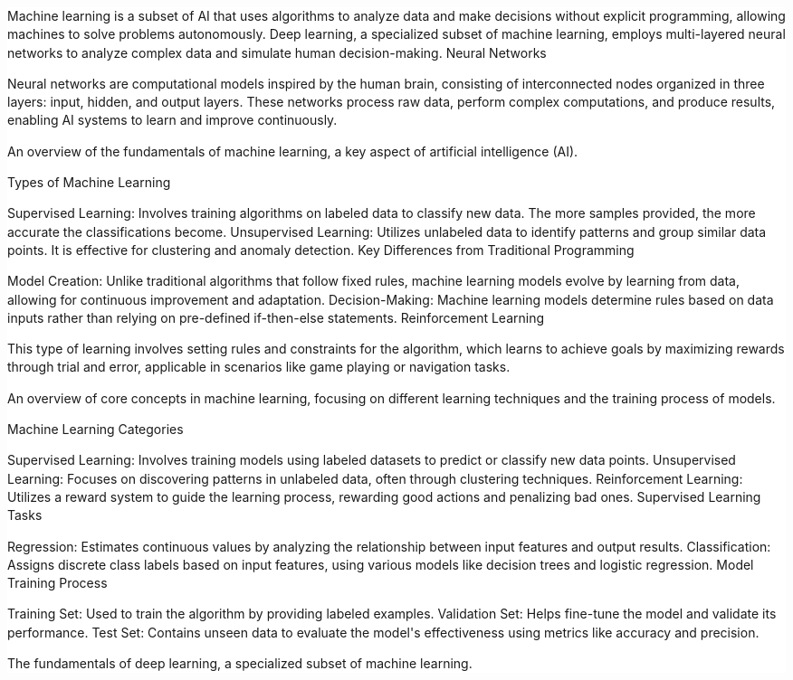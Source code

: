 Machine learning is a subset of AI that uses algorithms to analyze data and make decisions without explicit programming, allowing machines to solve problems autonomously.
Deep learning, a specialized subset of machine learning, employs multi-layered neural networks to analyze complex data and simulate human decision-making.
Neural Networks

Neural networks are computational models inspired by the human brain, consisting of interconnected nodes organized in three layers: input, hidden, and output layers.
These networks process raw data, perform complex computations, and produce results, enabling AI systems to learn and improve continuously.

An overview of the fundamentals of machine learning, a key aspect of artificial intelligence (AI).

Types of Machine Learning

Supervised Learning: Involves training algorithms on labeled data to classify new data. The more samples provided, the more accurate the classifications become.
Unsupervised Learning: Utilizes unlabeled data to identify patterns and group similar data points. It is effective for clustering and anomaly detection.
Key Differences from Traditional Programming

Model Creation: Unlike traditional algorithms that follow fixed rules, machine learning models evolve by learning from data, allowing for continuous improvement and adaptation.
Decision-Making: Machine learning models determine rules based on data inputs rather than relying on pre-defined if-then-else statements.
Reinforcement Learning

This type of learning involves setting rules and constraints for the algorithm, which learns to achieve goals by maximizing rewards through trial and error, applicable in scenarios like game playing or navigation tasks.

An overview of core concepts in machine learning, focusing on different learning techniques and the training process of models.

Machine Learning Categories

Supervised Learning: Involves training models using labeled datasets to predict or classify new data points.
Unsupervised Learning: Focuses on discovering patterns in unlabeled data, often through clustering techniques.
Reinforcement Learning: Utilizes a reward system to guide the learning process, rewarding good actions and penalizing bad ones.
Supervised Learning Tasks

Regression: Estimates continuous values by analyzing the relationship between input features and output results.
Classification: Assigns discrete class labels based on input features, using various models like decision trees and logistic regression.
Model Training Process

Training Set: Used to train the algorithm by providing labeled examples.
Validation Set: Helps fine-tune the model and validate its performance.
Test Set: Contains unseen data to evaluate the model's effectiveness using metrics like accuracy and precision.

The fundamentals of deep learning, a specialized subset of machine learning.
